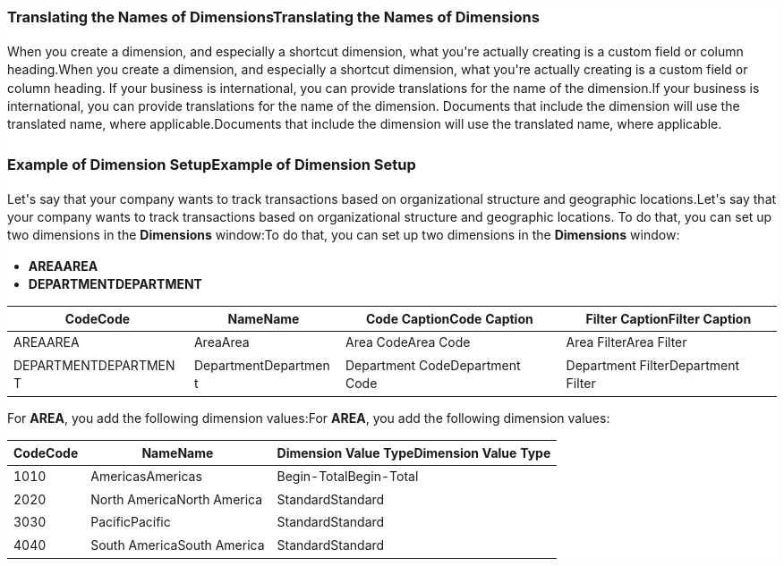 ### <a name="translating-the-names-of-dimensions"></a><span data-ttu-id="b84ab-146">Translating the Names of Dimensions</span><span class="sxs-lookup"><span data-stu-id="b84ab-146">Translating the Names of Dimensions</span></span>
<span data-ttu-id="b84ab-147">When you create a dimension, and especially a shortcut dimension, what you're actually creating is a custom field or column heading.</span><span class="sxs-lookup"><span data-stu-id="b84ab-147">When you create a dimension, and especially a shortcut dimension, what you're actually creating is a custom field or column heading.</span></span> <span data-ttu-id="b84ab-148">If your business is international, you can provide translations for the name of the dimension.</span><span class="sxs-lookup"><span data-stu-id="b84ab-148">If your business is international, you can provide translations for the name of the dimension.</span></span> <span data-ttu-id="b84ab-149">Documents that include the dimension will use the translated name, where applicable.</span><span class="sxs-lookup"><span data-stu-id="b84ab-149">Documents that include the dimension will use the translated name, where applicable.</span></span>   

### <a name="example-of-dimension-setup"></a><span data-ttu-id="b84ab-150">Example of Dimension Setup</span><span class="sxs-lookup"><span data-stu-id="b84ab-150">Example of Dimension Setup</span></span>
<span data-ttu-id="b84ab-151">Let's say that your company wants to track transactions based on organizational structure and geographic locations.</span><span class="sxs-lookup"><span data-stu-id="b84ab-151">Let's say that your company wants to track transactions based on organizational structure and geographic locations.</span></span> <span data-ttu-id="b84ab-152">To do that, you can set up two dimensions in the **Dimensions** window:</span><span class="sxs-lookup"><span data-stu-id="b84ab-152">To do that, you can set up two dimensions in the **Dimensions** window:</span></span>

* **<span data-ttu-id="b84ab-153">AREA</span><span class="sxs-lookup"><span data-stu-id="b84ab-153">AREA</span></span>**  
* **<span data-ttu-id="b84ab-154">DEPARTMENT</span><span class="sxs-lookup"><span data-stu-id="b84ab-154">DEPARTMENT</span></span>**  

| <span data-ttu-id="b84ab-155">Code</span><span class="sxs-lookup"><span data-stu-id="b84ab-155">Code</span></span> | <span data-ttu-id="b84ab-156">Name</span><span class="sxs-lookup"><span data-stu-id="b84ab-156">Name</span></span> | <span data-ttu-id="b84ab-157">Code Caption</span><span class="sxs-lookup"><span data-stu-id="b84ab-157">Code Caption</span></span> | <span data-ttu-id="b84ab-158">Filter Caption</span><span class="sxs-lookup"><span data-stu-id="b84ab-158">Filter Caption</span></span> |
| --- | --- | --- | --- |
| <span data-ttu-id="b84ab-159">AREA</span><span class="sxs-lookup"><span data-stu-id="b84ab-159">AREA</span></span> |<span data-ttu-id="b84ab-160">Area</span><span class="sxs-lookup"><span data-stu-id="b84ab-160">Area</span></span> |<span data-ttu-id="b84ab-161">Area Code</span><span class="sxs-lookup"><span data-stu-id="b84ab-161">Area Code</span></span> |<span data-ttu-id="b84ab-162">Area Filter</span><span class="sxs-lookup"><span data-stu-id="b84ab-162">Area Filter</span></span> |
| <span data-ttu-id="b84ab-163">DEPARTMENT</span><span class="sxs-lookup"><span data-stu-id="b84ab-163">DEPARTMENT</span></span> |<span data-ttu-id="b84ab-164">Department</span><span class="sxs-lookup"><span data-stu-id="b84ab-164">Department</span></span> |<span data-ttu-id="b84ab-165">Department Code</span><span class="sxs-lookup"><span data-stu-id="b84ab-165">Department Code</span></span> |<span data-ttu-id="b84ab-166">Department Filter</span><span class="sxs-lookup"><span data-stu-id="b84ab-166">Department Filter</span></span> |

<span data-ttu-id="b84ab-167">For **AREA**, you add the following dimension values:</span><span class="sxs-lookup"><span data-stu-id="b84ab-167">For **AREA**, you add the following dimension values:</span></span>

| <span data-ttu-id="b84ab-168">Code</span><span class="sxs-lookup"><span data-stu-id="b84ab-168">Code</span></span> | <span data-ttu-id="b84ab-169">Name</span><span class="sxs-lookup"><span data-stu-id="b84ab-169">Name</span></span> | <span data-ttu-id="b84ab-170">Dimension Value Type</span><span class="sxs-lookup"><span data-stu-id="b84ab-170">Dimension Value Type</span></span> |
| --- | --- | --- |
| <span data-ttu-id="b84ab-171">10</span><span class="sxs-lookup"><span data-stu-id="b84ab-171">10</span></span> |<span data-ttu-id="b84ab-172">Americas</span><span class="sxs-lookup"><span data-stu-id="b84ab-172">Americas</span></span> |<span data-ttu-id="b84ab-173">Begin-Total</span><span class="sxs-lookup"><span data-stu-id="b84ab-173">Begin-Total</span></span> |
| <span data-ttu-id="b84ab-174">20</span><span class="sxs-lookup"><span data-stu-id="b84ab-174">20</span></span> |<span data-ttu-id="b84ab-175">North America</span><span class="sxs-lookup"><span data-stu-id="b84ab-175">North America</span></span> |<span data-ttu-id="b84ab-176">Standard</span><span class="sxs-lookup"><span data-stu-id="b84ab-176">Standard</span></span> |
| <span data-ttu-id="b84ab-177">30</span><span class="sxs-lookup"><span data-stu-id="b84ab-177">30</span></span> |<span data-ttu-id="b84ab-178">Pacific</span><span class="sxs-lookup"><span data-stu-id="b84ab-178">Pacific</span></span> |<span data-ttu-id="b84ab-179">Standard</span><span class="sxs-lookup"><span data-stu-id="b84ab-179">Standard</span></span> |
| <span data-ttu-id="b84ab-180">40</span><span class="sxs-lookup"><span data-stu-id="b84ab-180">40</span></span> |<span data-ttu-id="b84ab-181">South America</span><span class="sxs-lookup"><span data-stu-id="b84ab-181">South America</span></span> |<span data-ttu-id="b84ab-182">Standard</span><span class="sxs-lookup"><span data-stu-id="b84ab-182">Standard</span></span> |